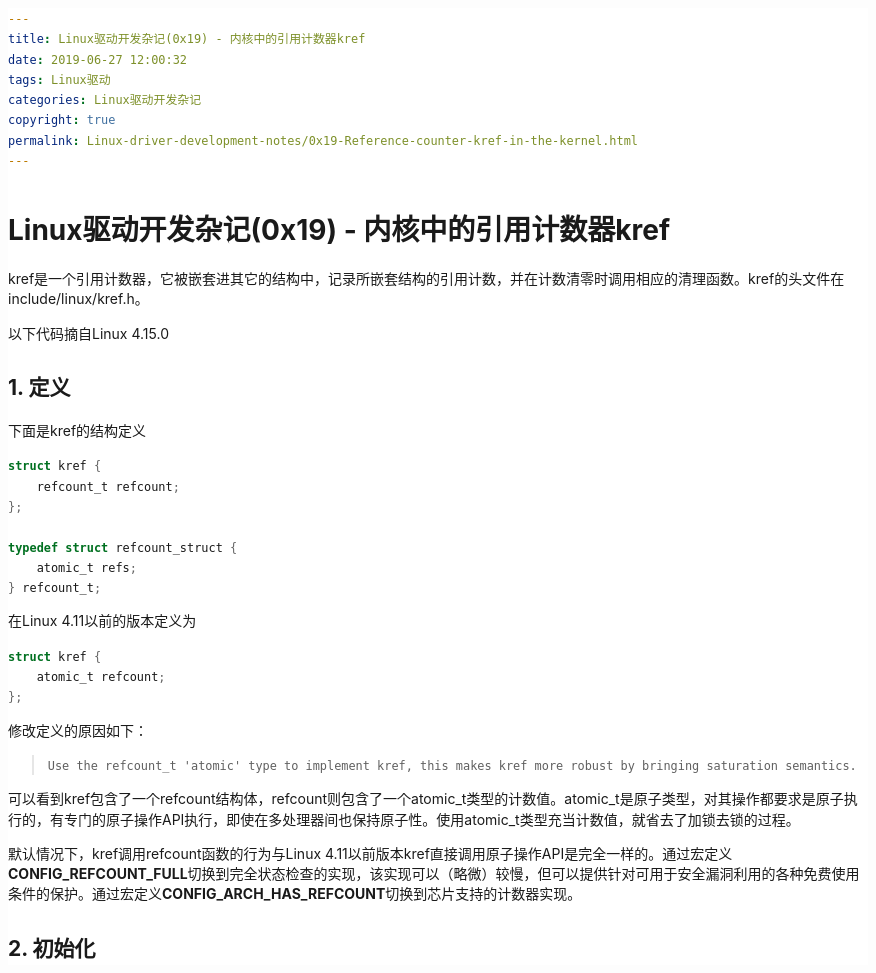 ```yaml
---
title: Linux驱动开发杂记(0x19) - 内核中的引用计数器kref
date: 2019-06-27 12:00:32
tags: Linux驱动
categories: Linux驱动开发杂记
copyright: true
permalink: Linux-driver-development-notes/0x19-Reference-counter-kref-in-the-kernel.html
---
```


# Linux驱动开发杂记(0x19) - 内核中的引用计数器kref

kref是一个引用计数器，它被嵌套进其它的结构中，记录所嵌套结构的引用计数，并在计数清零时调用相应的清理函数。kref的头文件在include/linux/kref.h。

以下代码摘自Linux 4.15.0

## 1. 定义

下面是kref的结构定义

```c
struct kref {
	refcount_t refcount;
};

typedef struct refcount_struct {
	atomic_t refs;
} refcount_t;
```

在Linux 4.11以前的版本定义为

```c
struct kref {
    atomic_t refcount;
};
```

修改定义的原因如下：

> ```
> Use the refcount_t 'atomic' type to implement kref, this makes kref more robust by bringing saturation semantics.
> ```

可以看到kref包含了一个refcount结构体，refcount则包含了一个atomic_t类型的计数值。atomic_t是原子类型，对其操作都要求是原子执行的，有专门的原子操作API执行，即使在多处理器间也保持原子性。使用atomic_t类型充当计数值，就省去了加锁去锁的过程。

默认情况下，kref调用refcount函数的行为与Linux 4.11以前版本kref直接调用原子操作API是完全一样的。通过宏定义**CONFIG_REFCOUNT_FULL**切换到完全状态检查的实现，该实现可以（略微）较慢，但可以提供针对可用于安全漏洞利用的各种免费使用条件的保护。通过宏定义**CONFIG_ARCH_HAS_REFCOUNT**切换到芯片支持的计数器实现。

## 2. 初始化

